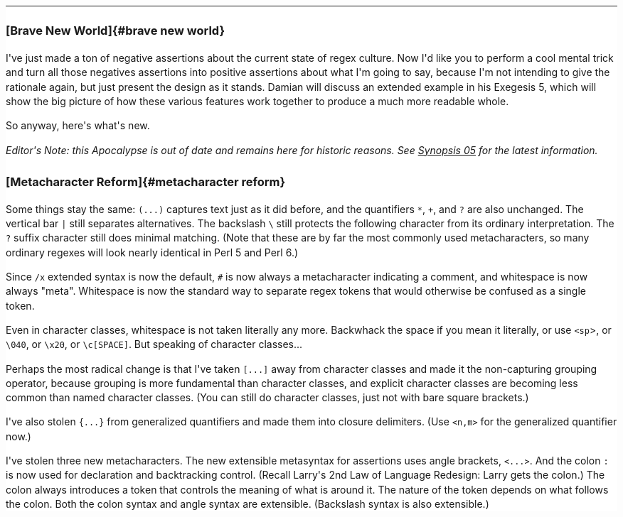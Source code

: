------------------------------------------------------------------------

### [Brave New World]{#brave new world}

I've just made a ton of negative assertions about the current state of
regex culture. Now I'd like you to perform a cool mental trick and turn
all those negatives assertions into positive assertions about what I'm
going to say, because I'm not intending to give the rationale again, but
just present the design as it stands. Damian will discuss an extended
example in his Exegesis 5, which will show the big picture of how these
various features work together to produce a much more readable whole.

So anyway, here's what's new.

*Editor's Note: this Apocalypse is out of date and remains here for
historic reasons. See [Synopsis
05](http://dev.perl.org/perl6/doc/design/syn/S05.html) for the latest
information.*

### [Metacharacter Reform]{#metacharacter reform}

Some things stay the same: `(...)` captures text just as it did before,
and the quantifiers `*`, `+`, and `?` are also unchanged. The vertical
bar `|` still separates alternatives. The backslash `\` still protects
the following character from its ordinary interpretation. The `?` suffix
character still does minimal matching. (Note that these are by far the
most commonly used metacharacters, so many ordinary regexes will look
nearly identical in Perl 5 and Perl 6.)

Since `/x` extended syntax is now the default, `#` is now always a
metacharacter indicating a comment, and whitespace is now always "meta".
Whitespace is now the standard way to separate regex tokens that would
otherwise be confused as a single token.

Even in character classes, whitespace is not taken literally any more.
Backwhack the space if you mean it literally, or use `<sp`&gt;, or
`\040`, or `\x20`, or `\c[SPACE]`. But speaking of character classes...

Perhaps the most radical change is that I've taken `[...]` away from
character classes and made it the non-capturing grouping operator,
because grouping is more fundamental than character classes, and
explicit character classes are becoming less common than named character
classes. (You can still do character classes, just not with bare square
brackets.)

I've also stolen `{...}` from generalized quantifiers and made them into
closure delimiters. (Use `<n,m>` for the generalized quantifier now.)

I've stolen three new metacharacters. The new extensible metasyntax for
assertions uses angle brackets, `<...>`. And the colon `:` is now used
for declaration and backtracking control. (Recall Larry's 2nd Law of
Language Redesign: Larry gets the colon.) The colon always introduces a
token that controls the meaning of what is around it. The nature of the
token depends on what follows the colon. Both the colon syntax and angle
syntax are extensible. (Backslash syntax is also extensible.)

